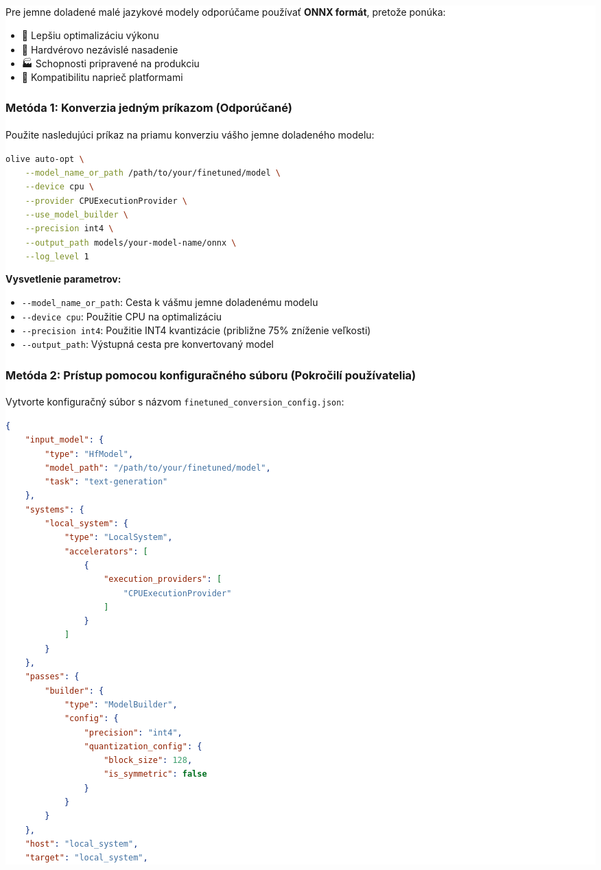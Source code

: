Pre jemne doladené malé jazykové modely odporúčame používať **ONNX formát**, pretože ponúka:

- 🚀 Lepšiu optimalizáciu výkonu
- 🔧 Hardvérovo nezávislé nasadenie
- 🏭 Schopnosti pripravené na produkciu
- 📱 Kompatibilitu naprieč platformami

### Metóda 1: Konverzia jedným príkazom (Odporúčané)

Použite nasledujúci príkaz na priamu konverziu vášho jemne doladeného modelu:

```bash
olive auto-opt \
    --model_name_or_path /path/to/your/finetuned/model \
    --device cpu \
    --provider CPUExecutionProvider \
    --use_model_builder \
    --precision int4 \
    --output_path models/your-model-name/onnx \
    --log_level 1
```

**Vysvetlenie parametrov:**
- `--model_name_or_path`: Cesta k vášmu jemne doladenému modelu
- `--device cpu`: Použitie CPU na optimalizáciu
- `--precision int4`: Použitie INT4 kvantizácie (približne 75% zníženie veľkosti)
- `--output_path`: Výstupná cesta pre konvertovaný model

### Metóda 2: Prístup pomocou konfiguračného súboru (Pokročilí používatelia)

Vytvorte konfiguračný súbor s názvom `finetuned_conversion_config.json`:

```json
{
    "input_model": {
        "type": "HfModel",
        "model_path": "/path/to/your/finetuned/model",
        "task": "text-generation"
    },
    "systems": {
        "local_system": {
            "type": "LocalSystem",
            "accelerators": [
                {
                    "execution_providers": [
                        "CPUExecutionProvider"
                    ]
                }
            ]
        }
    },
    "passes": {
        "builder": {
            "type": "ModelBuilder",
            "config": {
                "precision": "int4",
                "quantization_config": {
                    "block_size": 128,
                    "is_symmetric": false
                }
            }
        }
    },
    "host": "local_system",
    "target": "local_system",
```
